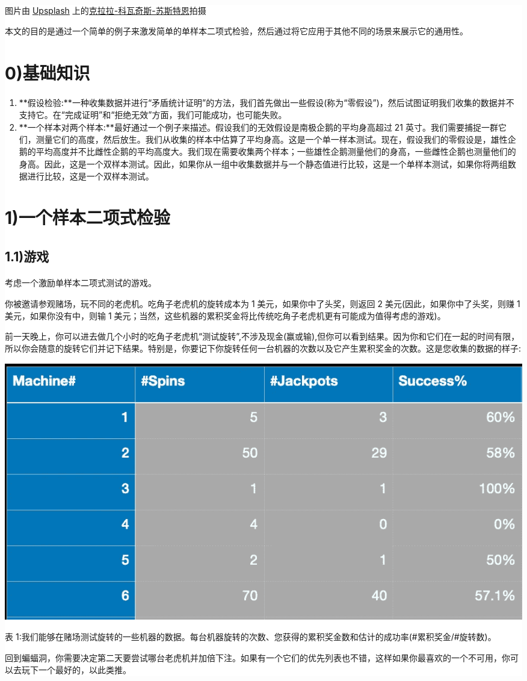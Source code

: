图片由 [Upsplash](https://unsplash.com/) 上的[克拉拉-科瓦奇斯-苏斯特恩](https://unsplash.com/@clarettephoto)拍摄

本文的目的是通过一个简单的例子来激发简单的单样本二项式检验，然后通过将它应用于其他不同的场景来展示它的通用性。

# 0)基础知识

1.  **假设检验:**一种收集数据并进行“矛盾统计证明”的方法，我们首先做出一些假设(称为“零假设”)，然后试图证明我们收集的数据并不支持它。在“完成证明”和“拒绝无效”方面，我们可能成功，也可能失败。
2.  **一个样本对两个样本:**最好通过一个例子来描述。假设我们的无效假设是南极企鹅的平均身高超过 21 英寸。我们需要捕捉一群它们，测量它们的高度，然后放生。我们从收集的样本中估算了平均身高。这是一个单一样本测试。现在，假设我们的零假设是，雄性企鹅的平均高度并不比雌性企鹅的平均高度大。我们现在需要收集两个样本；一些雄性企鹅测量他们的身高，一些雌性企鹅也测量他们的身高。因此，这是一个双样本测试。因此，如果你从一组中收集数据并与一个静态值进行比较，这是一个单样本测试，如果你将两组数据进行比较，这是一个双样本测试。

# 1)一个样本二项式检验

## 1.1)游戏

考虑一个激励单样本二项式测试的游戏。

你被邀请参观赌场，玩不同的老虎机。吃角子老虎机的旋转成本为 1 美元，如果你中了头奖，则返回 2 美元(因此，如果你中了头奖，则赚 1 美元，如果你没有中，则输 1 美元；当然，这些机器的累积奖金将比传统吃角子老虎机更有可能成为值得考虑的游戏)。

前一天晚上，你可以进去做几个小时的吃角子老虎机“测试旋转”,不涉及现金(赢或输),但你可以看到结果。因为你和它们在一起的时间有限，所以你会随意的旋转它们并记下结果。特别是，你要记下你旋转任何一台机器的次数以及它产生累积奖金的次数。这是您收集的数据的样子:

![](img/2bd77d547a58faffc00b3b508796eca9.png)

表 1:我们能够在赌场测试旋转的一些机器的数据。每台机器旋转的次数、您获得的累积奖金数和估计的成功率(#累积奖金/#旋转数)。

回到蝙蝠洞，你需要决定第二天要尝试哪台老虎机并加倍下注。如果有一个它们的优先列表也不错，这样如果你最喜欢的一个不可用，你可以去玩下一个最好的，以此类推。
